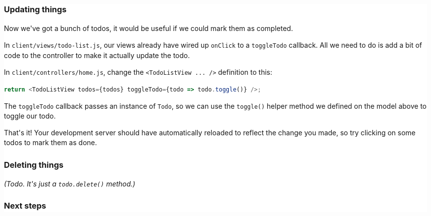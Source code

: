 ### Updating things

Now we've got a bunch of todos, it would be useful if we could mark them as completed.

In `client/views/todo-list.js`, our views already have wired up `onClick` to a `toggleTodo` callback. All we need to do is add a bit of code to the controller to make it actually update the todo.

In `client/controllers/home.js`, change the `<TodoListView ... />` definition to this:

```javascript
return <TodoListView todos={todos} toggleTodo={todo => todo.toggle()} />;
```

The `toggleTodo` callback passes an instance of `Todo`, so we can use the `toggle()` helper method we defined on the model above to toggle our todo.

That's it! Your development server should have automatically reloaded to reflect the change you made, so try clicking on some todos to mark them as done.

### Deleting things

_(Todo. It's just a `todo.delete()` method.)_

### Next steps
